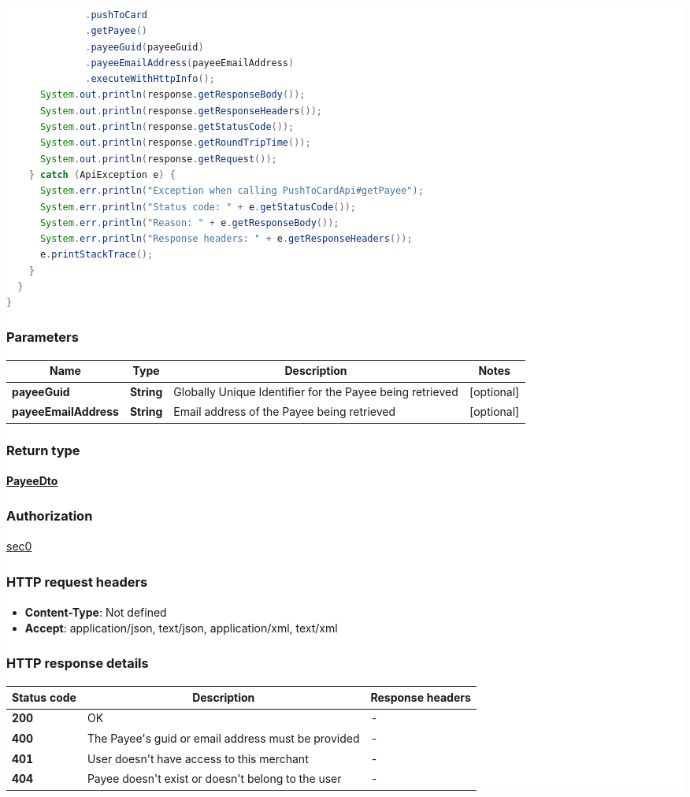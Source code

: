 ```java
              .pushToCard
              .getPayee()
              .payeeGuid(payeeGuid)
              .payeeEmailAddress(payeeEmailAddress)
              .executeWithHttpInfo();
      System.out.println(response.getResponseBody());
      System.out.println(response.getResponseHeaders());
      System.out.println(response.getStatusCode());
      System.out.println(response.getRoundTripTime());
      System.out.println(response.getRequest());
    } catch (ApiException e) {
      System.err.println("Exception when calling PushToCardApi#getPayee");
      System.err.println("Status code: " + e.getStatusCode());
      System.err.println("Reason: " + e.getResponseBody());
      System.err.println("Response headers: " + e.getResponseHeaders());
      e.printStackTrace();
    }
  }
}

```

### Parameters

| Name | Type | Description  | Notes |
|------------- | ------------- | ------------- | -------------|
| **payeeGuid** | **String**| Globally Unique Identifier for the Payee being retrieved | [optional] |
| **payeeEmailAddress** | **String**| Email address of the Payee being retrieved | [optional] |

### Return type

[**PayeeDto**](PayeeDto.md)

### Authorization

[sec0](../README.md#sec0)

### HTTP request headers

 - **Content-Type**: Not defined
 - **Accept**: application/json, text/json, application/xml, text/xml

### HTTP response details
| Status code | Description | Response headers |
|-------------|-------------|------------------|
| **200** | OK |  -  |
| **400** | The Payee&#39;s guid or email address must be provided |  -  |
| **401** | User doesn&#39;t have access to this merchant |  -  |
| **404** | Payee doesn&#39;t exist or doesn&#39;t belong to the user |  -  |
